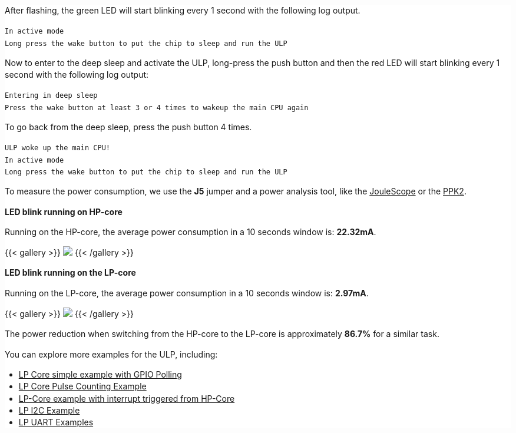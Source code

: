 After flashing, the green LED will start blinking every 1 second with the following log output.

```text
In active mode
Long press the wake button to put the chip to sleep and run the ULP
```

Now to enter to the deep sleep and activate the ULP, long-press the push button and then the red LED will start blinking every 1 second with the following log output:

```text
Entering in deep sleep
Press the wake button at least 3 or 4 times to wakeup the main CPU again
```

To go back from the deep sleep, press the push button 4 times.

```text
ULP woke up the main CPU! 
In active mode
Long press the wake button to put the chip to sleep and run the ULP
```

To measure the power consumption, we use the **J5** jumper and a power analysis tool, like the [JouleScope](https://www.joulescope.com/) or the [PPK2](https://www.nordicsemi.com/Products/Development-hardware/Power-Profiler-Kit-2).

**LED blink running on HP-core**

Running on the HP-core, the average power consumption in a 10 seconds window is: **22.32mA**.

{{< gallery >}}
  <img src="../assets/ulp-hp-core.webp" />
{{< /gallery >}}

**LED blink running on the LP-core**

Running on the LP-core, the average power consumption in a 10 seconds window is: **2.97mA**.

{{< gallery >}}
  <img src="../assets/ulp-lp-core.webp" />
{{< /gallery >}}

The power reduction when switching from the HP-core to the LP-core is approximately **86.7%** for a similar task.

You can explore more examples for the ULP, including:

- [LP Core simple example with GPIO Polling](https://github.com/espressif/esp-idf/tree/master/examples/system/ulp/lp_core/gpio)
- [LP Core Pulse Counting Example](https://github.com/espressif/esp-idf/tree/master/examples/system/ulp/lp_core/gpio_intr_pulse_counter)
- [LP-Core example with interrupt triggered from HP-Core](https://github.com/espressif/esp-idf/tree/master/examples/system/ulp/lp_core/interrupt)
- [LP I2C Example](https://github.com/espressif/esp-idf/tree/master/examples/system/ulp/lp_core/lp_i2c)
- [LP UART Examples](https://github.com/espressif/esp-idf/tree/master/examples/system/ulp/lp_core/lp_uart)
